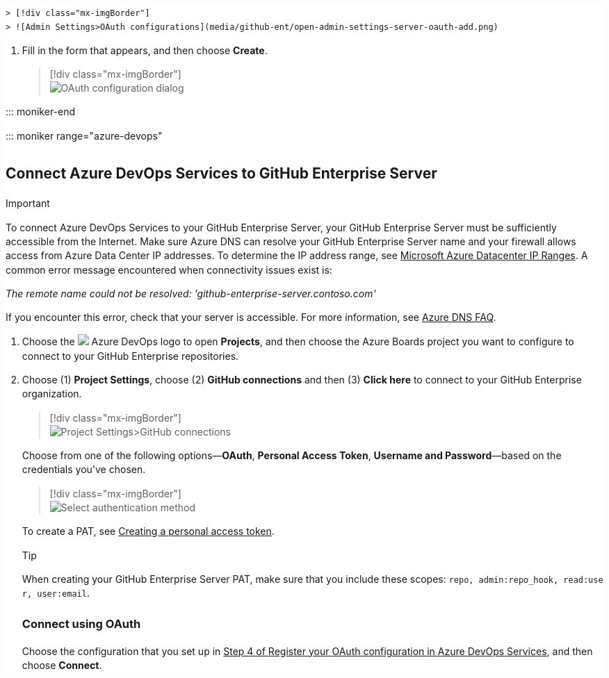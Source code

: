     > [!div class="mx-imgBorder"]  
    > ![Admin Settings>OAuth configurations](media/github-ent/open-admin-settings-server-oauth-add.png)

1.  Fill in the form that appears, and then choose <strong>Create</strong>.

    > [!div class="mx-imgBorder"]  
    > ![OAuth configuration dialog](media/github-ent/add-oauth-configuration.png)

::: moniker-end

<a id="github-ent-oauth-services" />

::: moniker range="azure-devops"

## Connect Azure DevOps Services to GitHub Enterprise Server

> [!IMPORTANT]  
> To connect Azure DevOps Services to your GitHub Enterprise Server, your GitHub Enterprise Server must be sufficiently accessible from the Internet. Make sure Azure DNS can resolve your GitHub Enterprise Server name and your firewall allows access from Azure Data Center IP addresses. To determine the IP address range, see [Microsoft Azure Datacenter IP Ranges](https://www.microsoft.com/download/details.aspx?id=41653). A common error message encountered when connectivity issues exist is:
>
> <em>The remote name could not be resolved: 'github-enterprise-server.contoso.com'</em>
>
> If you encounter this error, check that your server is accessible. For more information, see [Azure DNS FAQ](/azure/dns/dns-faq).

1.  Choose the ![ ](/azure/devops/media/icons/project-icon.png) Azure DevOps logo to open <strong>Projects</strong>, and then choose the Azure Boards project you want to configure to connect to your GitHub Enterprise repositories.

1.  Choose (1) <strong>Project Settings</strong>, choose (2) <strong>GitHub connections</strong> and then (3) <strong>Click here</strong> to connect to your GitHub Enterprise organization.

    > [!div class="mx-imgBorder"]  
    > ![Project Settings>GitHub connections](media/github-ent/open-project-settings-github-ent-connections-services.png)

    Choose from one of the following options&mdash;<strong>OAuth</strong>, <strong>Personal Access Token</strong>, <strong>Username and Password</strong>&mdash;based on the credentials you've chosen.

    > [!div class="mx-imgBorder"]  
    > ![Select authentication method](media/github-ent/select-authentication-method.png)

    To create a PAT, see [Creating a personal access token](https://help.github.com/en/articles/creating-a-personal-access-token-for-the-command-line).

    > [!TIP]  
    > When creating your GitHub Enterprise Server PAT, make sure that you include these scopes: `repo, admin:repo_hook, read:user, user:email`.

    ### Connect using OAuth

    Choose the configuration that you set up in [Step 4 of Register your OAuth configuration in Azure DevOps Services](#register-services-github-ent-oauth), and then choose <strong>Connect</strong>.
